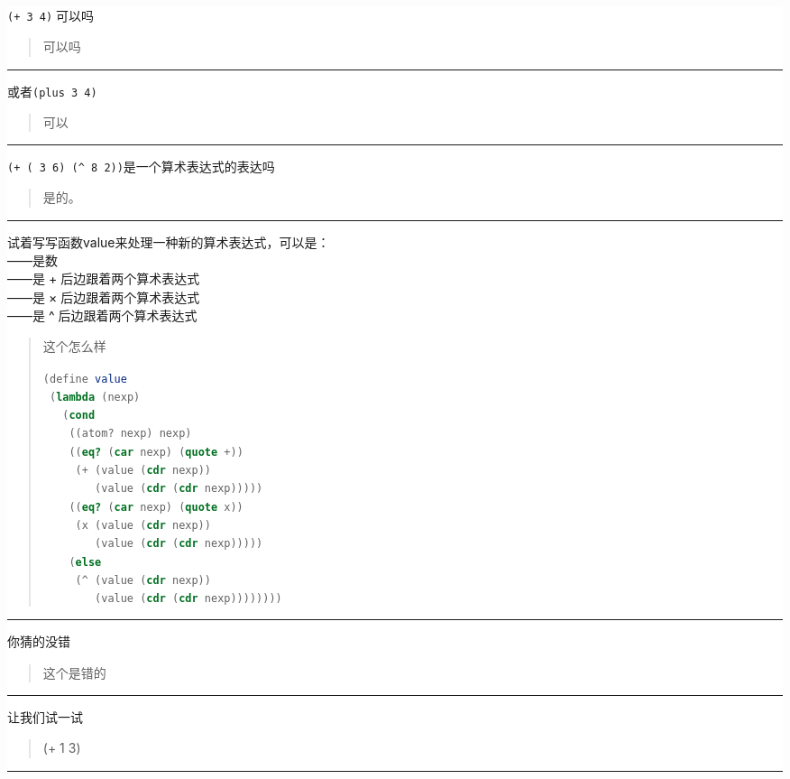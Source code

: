 `(+ 3 4)` 可以吗

>可以吗

---

或者`(plus 3 4)`

>可以

---

`(+ ( 3 6) (^ 8 2))`是一个算术表达式的表达吗

>是的。


---

试着写写函数value来处理一种新的算术表达式，可以是：  
——是数  
——是 + 后边跟着两个算术表达式  
——是 × 后边跟着两个算术表达式  
——是 ^ 后边跟着两个算术表达式  



>这个怎么样
>
>```scheme
>(define value
>  (lambda (nexp)
>    (cond
>     ((atom? nexp) nexp)
>     ((eq? (car nexp) (quote +))
>      (+ (value (cdr nexp))
>         (value (cdr (cdr nexp)))))
>     ((eq? (car nexp) (quote x))
>      (x (value (cdr nexp))
>         (value (cdr (cdr nexp)))))
>     (else
>      (^ (value (cdr nexp))
>         (value (cdr (cdr nexp))))))))
>```

---

你猜的没错

>这个是错的

---


让我们试一试
>(+ 1 3)

---
